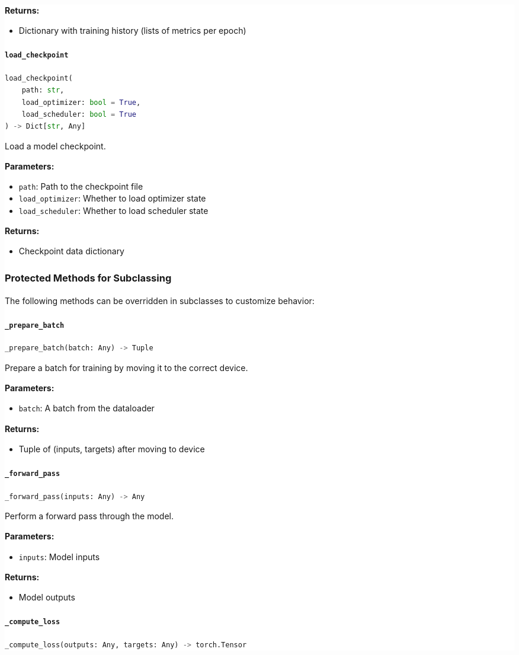 **Returns:**
- Dictionary with training history (lists of metrics per epoch)

#### `load_checkpoint`

```python
load_checkpoint(
    path: str, 
    load_optimizer: bool = True, 
    load_scheduler: bool = True
) -> Dict[str, Any]
```

Load a model checkpoint.

**Parameters:**
- `path`: Path to the checkpoint file
- `load_optimizer`: Whether to load optimizer state
- `load_scheduler`: Whether to load scheduler state

**Returns:**
- Checkpoint data dictionary

### Protected Methods for Subclassing

The following methods can be overridden in subclasses to customize behavior:

#### `_prepare_batch`

```python
_prepare_batch(batch: Any) -> Tuple
```

Prepare a batch for training by moving it to the correct device.

**Parameters:**
- `batch`: A batch from the dataloader

**Returns:**
- Tuple of (inputs, targets) after moving to device

#### `_forward_pass`

```python
_forward_pass(inputs: Any) -> Any
```

Perform a forward pass through the model.

**Parameters:**
- `inputs`: Model inputs

**Returns:**
- Model outputs

#### `_compute_loss`

```python
_compute_loss(outputs: Any, targets: Any) -> torch.Tensor
```
